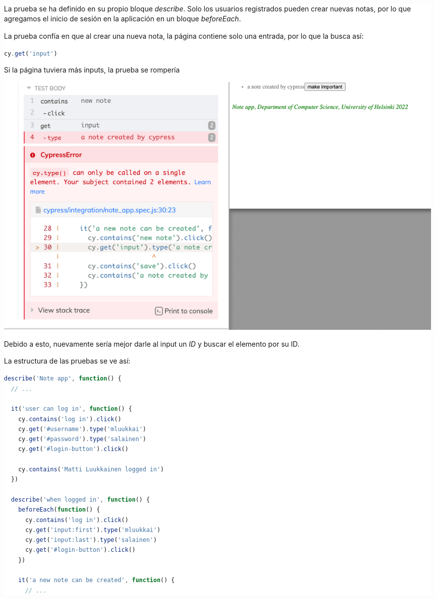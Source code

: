 La prueba se ha definido en su propio bloque <i>describe</i>.
Solo los usuarios registrados pueden crear nuevas notas, por lo que agregamos el inicio de sesión en la aplicación en un bloque <i>beforeEach</i>.

La prueba confía en que al crear una nueva nota, la página contiene solo una entrada, por lo que la busca así:

```js
cy.get('input')
```

Si la página tuviera más inputs, la prueba se rompería

![error de cypress: cy.type solo puede ser llamado en un elemento individual](../../images/5/31x.png)

Debido a esto, nuevamente sería mejor darle al input un <i>ID</i> y buscar el elemento por su ID.

La estructura de las pruebas se ve así:

```js
describe('Note app', function() {
  // ...

  it('user can log in', function() {
    cy.contains('log in').click()
    cy.get('#username').type('mluukkai')
    cy.get('#password').type('salainen')
    cy.get('#login-button').click()

    cy.contains('Matti Luukkainen logged in')
  })

  describe('when logged in', function() {
    beforeEach(function() {
      cy.contains('log in').click()
      cy.get('input:first').type('mluukkai')
      cy.get('input:last').type('salainen')
      cy.get('#login-button').click()
    })

    it('a new note can be created', function() {
      // ...
```